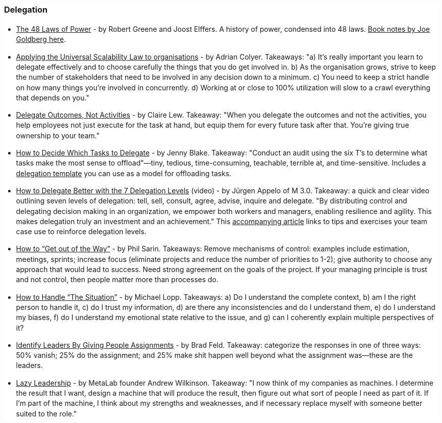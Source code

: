 ### Delegation

- [The 48 Laws of Power](https://www.amazon.com/48-Laws-Power-Robert-Greene/dp/0140280197) - by Robert Greene and Joost Elffers. A history of power, condensed into 48 laws. [Book notes by Joe Goldberg here](https://docs.google.com/document/d/1N5ruzsUUOI698uYlPB5fkV2FNx73JYnxFLuM-sIsXMs/edit).

- [Applying the Universal Scalability Law to organisations](https://blog.acolyer.org/2015/04/29/applying-the-universal-scalability-law-to-organisations/) - by Adrian Colyer. Takeaways: "a) It’s really important you learn to delegate effectively and to choose carefully the things that you do get involved in. b) As the organisation grows, strive to keep the number of stakeholders that need to be involved in any decision down to a minimum. c) You need to keep a strict handle on how many things you’re involved in concurrently. d) Working at or close to 100% utilization will slow to a crawl everything that depends on you."

- [Delegate Outcomes, Not Activities](https://blog.knowyourcompany.com/delegate-outcomes-not-activities-3aa922c1f55e) - by Claire Lew. Takeaway: "When you delegate the outcomes and not the activities, you help employees not just execute for the task at hand, but equip them for every future task after that. You’re giving true ownership to your team."

- [How to Decide Which Tasks to Delegate](https://hbr.org/2017/07/how-to-decide-which-tasks-to-delegate) - by Jenny Blake. Takeaway: "Conduct an audit using the six T’s to determine what tasks make the most sense to offload"—tiny, tedious, time-consuming, teachable, terrible at, and time-sensitive. Includes a [delegation template](https://docs.google.com/spreadsheets/d/1spiyCEvdD4TMyoF12UPwvcZKlTYSCBnoMY1IBJ0idyM/edit#gid=2099757242) you can use as a model for offloading tasks.

- [How to Delegate Better with the 7 Delegation Levels](https://www.youtube.com/watch?v=VZF-G7MCSG4) (video) - by Jürgen Appelo of M 3.0. Takeaway: a quick and clear video outlining seven levels of delegation: tell, sell, consult, agree, advise, inquire and delegate. "By distributing control and delegating decision making in an organization, we empower both workers and managers, enabling resilience and agility. This makes delegation truly an investment and an achievement." This [accompanying article](https://management30.com/practice/delegation-board/) links to tips and exercises your team case use to reinforce delegation levels.  

- [How to “Get out of the Way”](https://medium.com/garbage-collection/getting-out-of-the-way-cb15fa62407d#.yuuegs28h) - by Phil Sarin. Takeaways: Remove mechanisms of control: examples include estimation, meetings, sprints; increase focus (eliminate projects and reduce the number of priorities to 1-2); give authority to choose any approach that would lead to success. Need strong agreement on the goals of the project. If your managing principle is trust and not control, then people matter more than processes do.

- [How to Handle “The Situation”](http://randsinrepose.com/archives/the-situation/) - by Michael Lopp. Takeaways:
a) Do I understand the complete context, b) am I the right person to handle it, c) do I trust my information, d) are there any inconsistencies and do I understand them, e) do I understand my biases, f) do I understand my emotional state relative to the issue, and g) can I coherently explain multiple perspectives of it?

- [Identify Leaders By Giving People Assignments](http://www.feld.com/archives/2014/12/identify-leaders-giving-people-assignments.html) - by Brad Feld. Takeaway: categorize the responses in one of three ways: 50% vanish; 25% do the assignment; and 25% make shit happen well beyond what the assignment was—these are the leaders.

- [Lazy Leadership](https://medium.com/flow/lazy-leadership-8ba19e34f959?__s=ns1epkqjs8qj1ggjuafv) - by MetaLab founder Andrew Wilkinson. Takeaway: "I now think of my companies as machines. I determine the result that I want, design a machine that will produce the result, then figure out what sort of people I need as part of it. If I’m part of the machine, I think about my strengths and weaknesses, and if necessary replace myself with someone better suited to the role."
